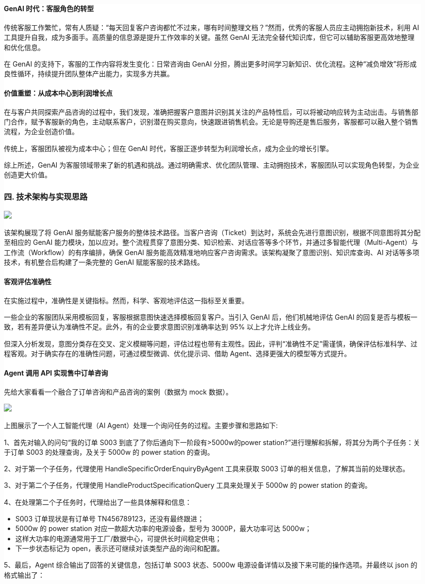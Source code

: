 #### GenAI 时代：客服角色的转型

传统客服工作繁忙，常有人质疑：“每天回复客户咨询都忙不过来，哪有时间整理文档？”然而，优秀的客服人员应主动拥抱新技术，利用 AI 工具提升自我，成为多面手。高质量的信息源是提升工作效率的关键。虽然 GenAI 无法完全替代知识库，但它可以辅助客服更高效地整理和优化信息。

在 GenAI 的支持下，客服的工作内容将发生变化：日常咨询由 GenAI 分担，腾出更多时间学习新知识、优化流程。这种“减负增效”将形成良性循环，持续提升团队整体产出能力，实现多方共赢。

#### 价值重塑：从成本中心到利润增长点

在与客户共同探索产品咨询的过程中，我们发现，准确把握客户意图并识别其关注的产品特性后，可以将被动响应转为主动出击。与销售部门合作，赋予客服新的角色，主动联系客户，识别潜在购买意向，快速跟进销售机会。无论是导购还是售后服务，客服都可以融入整个销售流程，为企业创造价值。

传统上，客服团队被视为成本中心；但在 GenAI 时代，客服正逐步转型为利润增长点，成为企业的增长引擎。

综上所述，GenAI 为客服领域带来了新的机遇和挑战。通过明确需求、优化团队管理、主动拥抱技术，客服团队可以实现角色转型，为企业创造更大价值。

### 四. 技术架构与实现思路

![](https://p3-xtjj-sign.byteimg.com/tos-cn-i-73owjymdk6/4a0eafacbeff404d8750d6f58b28b202~tplv-73owjymdk6-jj-mark-v1:0:0:0:0:5o6Y6YeR5oqA5pyv56S-5Yy6IEAg5Lqa6ams6YCK5LqR5byA5Y-R6ICF:q75.awebp?rk3s=f64ab15b&x-expires=1746405324&x-signature=fJUVd0cqppww0Rgsi4Ot19diJOg%3D)

该架构展现了将 GenAI 服务赋能客户服务的整体技术路径。当客户咨询（Ticket）到达时，系统会先进行意图识别，根据不同意图将其分配至相应的 GenAI 能力模块，加以应对。整个流程贯穿了意图分类、知识检索、对话应答等多个环节，并通过多智能代理（Multi-Agent）与工作流（Workflow）的有序编排，确保 GenAI 服务能高效精准地响应客户咨询需求。该架构凝聚了意图识别、知识库查询、AI 对话等多项技术，有机整合后构建了一条完整的 GenAI 赋能客服的技术路线。

#### 客观评估准确性

在实施过程中，准确性是关键指标。然而，科学、客观地评估这一指标至关重要。

一些企业的客服团队采用模板回复，客服根据意图快速选择模板回复客户。当引入 GenAI 后，他们机械地评估 GenAI 的回复是否与模板一致，若有差异便认为准确性不足。此外，有的企业要求意图识别准确率达到 95% 以上才允许上线业务。

但深入分析发现，意图分类存在交叉、定义模糊等问题，评估过程也带有主观性。因此，评判“准确性不足”需谨慎，确保评估标准科学、过程客观。对于确实存在的准确性问题，可通过模型微调、优化提示词、借助 Agent、选择更强大的模型等方式提升。

#### Agent 调用 API 实现售中订单咨询

先给大家看看一个融合了订单咨询和产品咨询的案例（数据为 mock 数据）。

![](https://p3-xtjj-sign.byteimg.com/tos-cn-i-73owjymdk6/c2415b8082194c25b7b44f8601a4b087~tplv-73owjymdk6-jj-mark-v1:0:0:0:0:5o6Y6YeR5oqA5pyv56S-5Yy6IEAg5Lqa6ams6YCK5LqR5byA5Y-R6ICF:q75.awebp?rk3s=f64ab15b&x-expires=1746405324&x-signature=73IRkYXy%2FtfBPNO%2F5aIOi%2FfJaZ8%3D)

上图展示了一个人工智能代理（AI Agent）处理一个询问任务的过程。主要步骤和思路如下:

1、首先对输入的问句“我的订单 S003 到底了了你后通向下一阶段有>5000w的power station?”进行理解和拆解，将其分为两个子任务：关于订单 S003 的处理查询，及关于 5000w 的 power station 的查询。

2、对于第一个子任务，代理使用 HandleSpecificOrderEnquiryByAgent 工具来获取 S003 订单的相关信息，了解其当前的处理状态。

3、对于第二个子任务，代理使用 HandleProductSpecificationQuery 工具来处理关于 5000w 的 power station 的查询。

4、在处理第二个子任务时，代理给出了一些具体解释和信息：

- S003 订单现状是有订单号 TN456789123，还没有最终跟进；
- 5000w 的 power station 对应一款超大功率的电源设备，型号为 3000P，最大功率可达 5000w；
- 这样大功率的电源通常用于工厂/数据中心，可提供长时间稳定供电；
- 下一步状态标记为 open，表示还可继续对该类型产品的询问和配置。

5、最后，Agent 综合输出了回答的关键信息，包括订单 S003 状态、5000w 电源设备详情以及接下来可能的操作选项。并最终以 json 的格式输出了：
